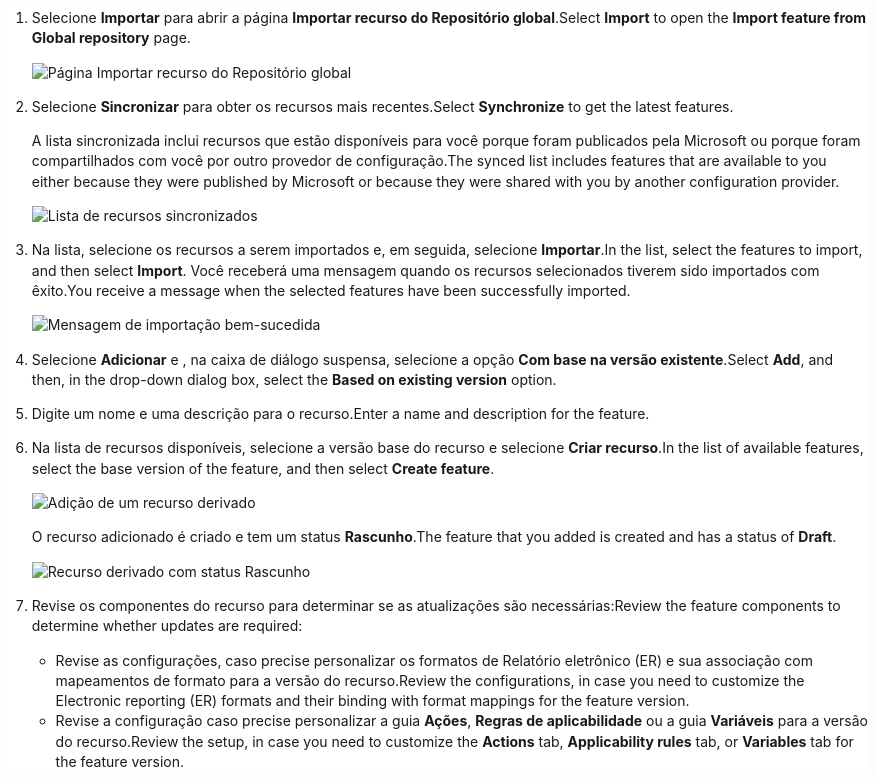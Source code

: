 1. <span data-ttu-id="0e1b2-136">Selecione **Importar** para abrir a página **Importar recurso do Repositório global**.</span><span class="sxs-lookup"><span data-stu-id="0e1b2-136">Select **Import** to open the **Import feature from Global repository** page.</span></span>

    ![Página Importar recurso do Repositório global](./media/RCS_GlobalF_4%20Feature%20import%20form%20GR.JPG)

2. <span data-ttu-id="0e1b2-138">Selecione **Sincronizar** para obter os recursos mais recentes.</span><span class="sxs-lookup"><span data-stu-id="0e1b2-138">Select **Synchronize** to get the latest features.</span></span>

    <span data-ttu-id="0e1b2-139">A lista sincronizada inclui recursos que estão disponíveis para você porque foram publicados pela Microsoft ou porque foram compartilhados com você por outro provedor de configuração.</span><span class="sxs-lookup"><span data-stu-id="0e1b2-139">The synced list includes features that are available to you either because they were published by Microsoft or because they were shared with you by another configuration provider.</span></span>

    ![Lista de recursos sincronizados](./media/RCS_GlobalF_5%20Feature%20GR%20sync.JPG)

3. <span data-ttu-id="0e1b2-141">Na lista, selecione os recursos a serem importados e, em seguida, selecione **Importar**.</span><span class="sxs-lookup"><span data-stu-id="0e1b2-141">In the list, select the features to import, and then select **Import**.</span></span> <span data-ttu-id="0e1b2-142">Você receberá uma mensagem quando os recursos selecionados tiverem sido importados com êxito.</span><span class="sxs-lookup"><span data-stu-id="0e1b2-142">You receive a message when the selected features have been successfully imported.</span></span>

    ![Mensagem de importação bem-sucedida](./media/RCS_GlobalF_6%20Feature%20GR%20import%20success.JPG)

4. <span data-ttu-id="0e1b2-144">Selecione **Adicionar** e , na caixa de diálogo suspensa, selecione a opção **Com base na versão existente**.</span><span class="sxs-lookup"><span data-stu-id="0e1b2-144">Select **Add**, and then, in the drop-down dialog box, select the **Based on existing version** option.</span></span>
5. <span data-ttu-id="0e1b2-145">Digite um nome e uma descrição para o recurso.</span><span class="sxs-lookup"><span data-stu-id="0e1b2-145">Enter a name and description for the feature.</span></span>
6. <span data-ttu-id="0e1b2-146">Na lista de recursos disponíveis, selecione a versão base do recurso e selecione **Criar recurso**.</span><span class="sxs-lookup"><span data-stu-id="0e1b2-146">In the list of available features, select the base version of the feature, and then select **Create feature**.</span></span>

    ![Adição de um recurso derivado](./media/RCS_GlobalF_7%20Feature%20create%20derived.JPG)

    <span data-ttu-id="0e1b2-148">O recurso adicionado é criado e tem um status **Rascunho**.</span><span class="sxs-lookup"><span data-stu-id="0e1b2-148">The feature that you added is created and has a status of **Draft**.</span></span>

    ![Recurso derivado com status Rascunho](./media/RCS_GlobalF_8%20Feature%20draft%20create.JPG)

7. <span data-ttu-id="0e1b2-150">Revise os componentes do recurso para determinar se as atualizações são necessárias:</span><span class="sxs-lookup"><span data-stu-id="0e1b2-150">Review the feature components to determine whether updates are required:</span></span>

    - <span data-ttu-id="0e1b2-151">Revise as configurações, caso precise personalizar os formatos de Relatório eletrônico (ER) e sua associação com mapeamentos de formato para a versão do recurso.</span><span class="sxs-lookup"><span data-stu-id="0e1b2-151">Review the configurations, in case you need to customize the Electronic reporting (ER) formats and their binding with format mappings for the feature version.</span></span>
    - <span data-ttu-id="0e1b2-152">Revise a configuração caso precise personalizar a guia **Ações**, **Regras de aplicabilidade** ou a guia **Variáveis** para a versão do recurso.</span><span class="sxs-lookup"><span data-stu-id="0e1b2-152">Review the setup, in case you need to customize the **Actions** tab, **Applicability rules** tab, or **Variables** tab for the feature version.</span></span>
